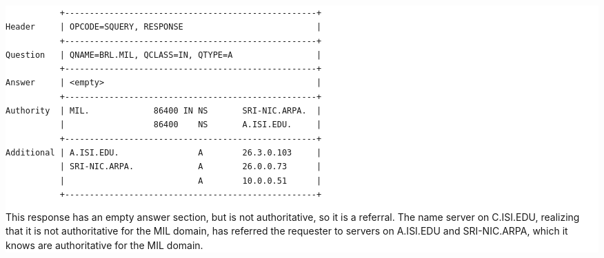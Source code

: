                +---------------------------------------------------+
    Header     | OPCODE=SQUERY, RESPONSE                           |
               +---------------------------------------------------+
    Question   | QNAME=BRL.MIL, QCLASS=IN, QTYPE=A                 |
               +---------------------------------------------------+
    Answer     | <empty>                                           |
               +---------------------------------------------------+
    Authority  | MIL.             86400 IN NS       SRI-NIC.ARPA.  |
               |                  86400    NS       A.ISI.EDU.     |
               +---------------------------------------------------+
    Additional | A.ISI.EDU.                A        26.3.0.103     |
               | SRI-NIC.ARPA.             A        26.0.0.73      |
               |                           A        10.0.0.51      |
               +---------------------------------------------------+

This response has an empty answer section, but is not authoritative, so it is a referral. The name server on C.ISI.EDU, realizing that it is not authoritative for the MIL domain, has referred the requester to servers on A.ISI.EDU and SRI-NIC.ARPA, which it knows are authoritative for the MIL domain.
